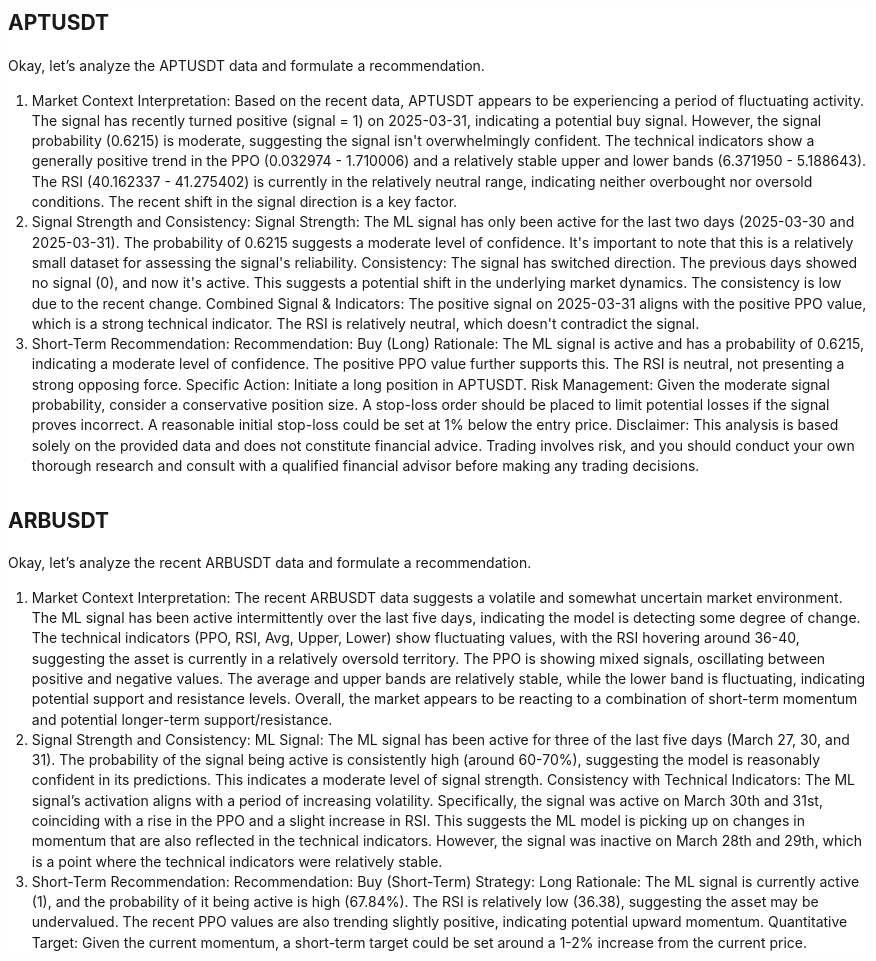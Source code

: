 ## APTUSDT

Okay, let’s analyze the APTUSDT data and formulate a recommendation.
1. Market Context Interpretation:
Based on the recent data, APTUSDT appears to be experiencing a period of fluctuating activity. The signal has recently turned positive (signal = 1) on 2025-03-31, indicating a potential buy signal. However, the signal probability (0.6215) is moderate, suggesting the signal isn't overwhelmingly confident. The technical indicators show a generally positive trend in the PPO (0.032974 - 1.710006) and a relatively stable upper and lower bands (6.371950 - 5.188643). The RSI (40.162337 - 41.275402) is currently in the relatively neutral range, indicating neither overbought nor oversold conditions. The recent shift in the signal direction is a key factor.
2. Signal Strength and Consistency:
Signal Strength: The ML signal has only been active for the last two days (2025-03-30 and 2025-03-31). The probability of 0.6215 suggests a moderate level of confidence. It's important to note that this is a relatively small dataset for assessing the signal's reliability.
Consistency: The signal has switched direction. The previous days showed no signal (0), and now it's active. This suggests a potential shift in the underlying market dynamics. The consistency is low due to the recent change.
Combined Signal & Indicators: The positive signal on 2025-03-31 aligns with the positive PPO value, which is a strong technical indicator. The RSI is relatively neutral, which doesn't contradict the signal.
3. Short-Term Recommendation:
Recommendation: Buy (Long)
Rationale: The ML signal is active and has a probability of 0.6215, indicating a moderate level of confidence. The positive PPO value further supports this. The RSI is neutral, not presenting a strong opposing force.
Specific Action: Initiate a long position in APTUSDT.
Risk Management: Given the moderate signal probability, consider a conservative position size. A stop-loss order should be placed to limit potential losses if the signal proves incorrect. A reasonable initial stop-loss could be set at 1% below the entry price.
Disclaimer: This analysis is based solely on the provided data and does not constitute financial advice. Trading involves risk, and you should conduct your own thorough research and consult with a qualified financial advisor before making any trading decisions.

## ARBUSDT

Okay, let’s analyze the recent ARBUSDT data and formulate a recommendation.
1. Market Context Interpretation:
The recent ARBUSDT data suggests a volatile and somewhat uncertain market environment. The ML signal has been active intermittently over the last five days, indicating the model is detecting some degree of change. The technical indicators (PPO, RSI, Avg, Upper, Lower) show fluctuating values, with the RSI hovering around 36-40, suggesting the asset is currently in a relatively oversold territory. The PPO is showing mixed signals, oscillating between positive and negative values. The average and upper bands are relatively stable, while the lower band is fluctuating, indicating potential support and resistance levels. Overall, the market appears to be reacting to a combination of short-term momentum and potential longer-term support/resistance.
2. Signal Strength and Consistency:
ML Signal: The ML signal has been active for three of the last five days (March 27, 30, and 31). The probability of the signal being active is consistently high (around 60-70%), suggesting the model is reasonably confident in its predictions. This indicates a moderate level of signal strength.
Consistency with Technical Indicators: The ML signal’s activation aligns with a period of increasing volatility. Specifically, the signal was active on March 30th and 31st, coinciding with a rise in the PPO and a slight increase in RSI. This suggests the ML model is picking up on changes in momentum that are also reflected in the technical indicators. However, the signal was inactive on March 28th and 29th, which is a point where the technical indicators were relatively stable.
3. Short-Term Recommendation:
Recommendation: Buy (Short-Term)
Strategy: Long
Rationale: The ML signal is currently active (1), and the probability of it being active is high (67.84%). The RSI is relatively low (36.38), suggesting the asset may be undervalued. The recent PPO values are also trending slightly positive, indicating potential upward momentum.
Quantitative Target: Given the current momentum, a short-term target could be set around a 1-2% increase from the current price.